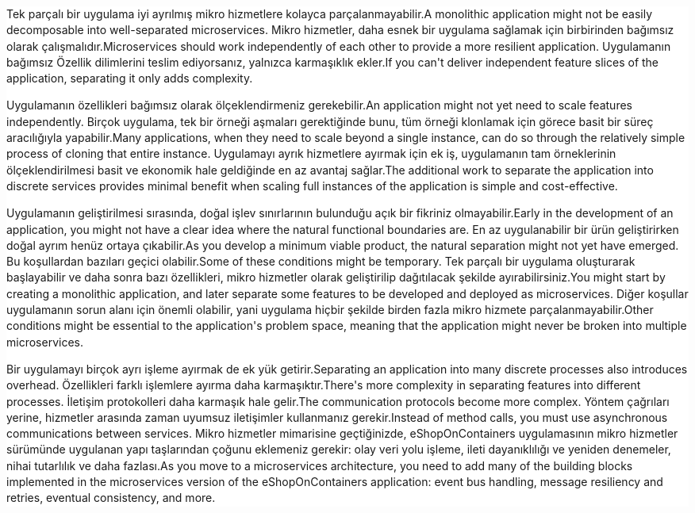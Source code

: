 <span data-ttu-id="5da1b-325">Tek parçalı bir uygulama iyi ayrılmış mikro hizmetlere kolayca parçalanmayabilir.</span><span class="sxs-lookup"><span data-stu-id="5da1b-325">A monolithic application might not be easily decomposable into well-separated microservices.</span></span> <span data-ttu-id="5da1b-326">Mikro hizmetler, daha esnek bir uygulama sağlamak için birbirinden bağımsız olarak çalışmalıdır.</span><span class="sxs-lookup"><span data-stu-id="5da1b-326">Microservices should work independently of each other to provide a more resilient application.</span></span> <span data-ttu-id="5da1b-327">Uygulamanın bağımsız Özellik dilimlerini teslim ediyorsanız, yalnızca karmaşıklık ekler.</span><span class="sxs-lookup"><span data-stu-id="5da1b-327">If you can't deliver independent feature slices of the application, separating it only adds complexity.</span></span>

<span data-ttu-id="5da1b-328">Uygulamanın özellikleri bağımsız olarak ölçeklendirmeniz gerekebilir.</span><span class="sxs-lookup"><span data-stu-id="5da1b-328">An application might not yet need to scale features independently.</span></span> <span data-ttu-id="5da1b-329">Birçok uygulama, tek bir örneği aşmaları gerektiğinde bunu, tüm örneği klonlamak için görece basit bir süreç aracılığıyla yapabilir.</span><span class="sxs-lookup"><span data-stu-id="5da1b-329">Many applications, when they need to scale beyond a single instance, can do so through the relatively simple process of cloning that entire instance.</span></span> <span data-ttu-id="5da1b-330">Uygulamayı ayrık hizmetlere ayırmak için ek iş, uygulamanın tam örneklerinin ölçeklendirilmesi basit ve ekonomik hale geldiğinde en az avantaj sağlar.</span><span class="sxs-lookup"><span data-stu-id="5da1b-330">The additional work to separate the application into discrete services provides minimal benefit when scaling full instances of the application is simple and cost-effective.</span></span>

<span data-ttu-id="5da1b-331">Uygulamanın geliştirilmesi sırasında, doğal işlev sınırlarının bulunduğu açık bir fikriniz olmayabilir.</span><span class="sxs-lookup"><span data-stu-id="5da1b-331">Early in the development of an application, you might not have a clear idea where the natural functional boundaries are.</span></span> <span data-ttu-id="5da1b-332">En az uygulanabilir bir ürün geliştirirken doğal ayrım henüz ortaya çıkabilir.</span><span class="sxs-lookup"><span data-stu-id="5da1b-332">As you develop a minimum viable product, the natural separation might not yet have emerged.</span></span> <span data-ttu-id="5da1b-333">Bu koşullardan bazıları geçici olabilir.</span><span class="sxs-lookup"><span data-stu-id="5da1b-333">Some of these conditions might be temporary.</span></span> <span data-ttu-id="5da1b-334">Tek parçalı bir uygulama oluşturarak başlayabilir ve daha sonra bazı özellikleri, mikro hizmetler olarak geliştirilip dağıtılacak şekilde ayırabilirsiniz.</span><span class="sxs-lookup"><span data-stu-id="5da1b-334">You might start by creating a monolithic application, and later separate some features to be developed and deployed as microservices.</span></span> <span data-ttu-id="5da1b-335">Diğer koşullar uygulamanın sorun alanı için önemli olabilir, yani uygulama hiçbir şekilde birden fazla mikro hizmete parçalanmayabilir.</span><span class="sxs-lookup"><span data-stu-id="5da1b-335">Other conditions might be essential to the application's problem space, meaning that the application might never be broken into multiple microservices.</span></span>

<span data-ttu-id="5da1b-336">Bir uygulamayı birçok ayrı işleme ayırmak de ek yük getirir.</span><span class="sxs-lookup"><span data-stu-id="5da1b-336">Separating an application into many discrete processes also introduces overhead.</span></span> <span data-ttu-id="5da1b-337">Özellikleri farklı işlemlere ayırma daha karmaşıktır.</span><span class="sxs-lookup"><span data-stu-id="5da1b-337">There's more complexity in separating features into different processes.</span></span> <span data-ttu-id="5da1b-338">İletişim protokolleri daha karmaşık hale gelir.</span><span class="sxs-lookup"><span data-stu-id="5da1b-338">The communication protocols become more complex.</span></span> <span data-ttu-id="5da1b-339">Yöntem çağrıları yerine, hizmetler arasında zaman uyumsuz iletişimler kullanmanız gerekir.</span><span class="sxs-lookup"><span data-stu-id="5da1b-339">Instead of method calls, you must use asynchronous communications between services.</span></span> <span data-ttu-id="5da1b-340">Mikro hizmetler mimarisine geçtiğinizde, eShopOnContainers uygulamasının mikro hizmetler sürümünde uygulanan yapı taşlarından çoğunu eklemeniz gerekir: olay veri yolu işleme, ileti dayanıklılığı ve yeniden denemeler, nihai tutarlılık ve daha fazlası.</span><span class="sxs-lookup"><span data-stu-id="5da1b-340">As you move to a microservices architecture, you need to add many of the building blocks implemented in the microservices version of the eShopOnContainers application: event bus handling, message resiliency and retries, eventual consistency, and more.</span></span>
